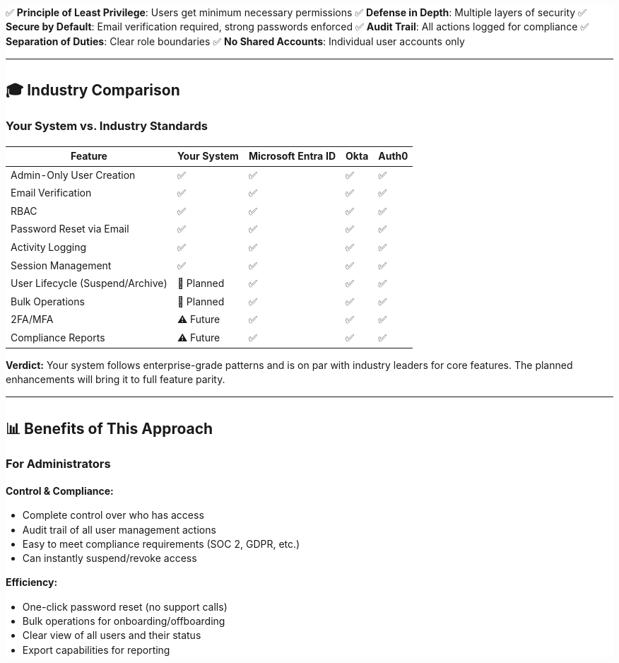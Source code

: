 ✅ **Principle of Least Privilege**: Users get minimum necessary permissions
✅ **Defense in Depth**: Multiple layers of security
✅ **Secure by Default**: Email verification required, strong passwords enforced
✅ **Audit Trail**: All actions logged for compliance
✅ **Separation of Duties**: Clear role boundaries
✅ **No Shared Accounts**: Individual user accounts only

---

## 🎓 Industry Comparison

### Your System vs. Industry Standards

| Feature | Your System | Microsoft Entra ID | Okta | Auth0 |
|---------|-------------|-------------------|------|-------|
| Admin-Only User Creation | ✅ | ✅ | ✅ | ✅ |
| Email Verification | ✅ | ✅ | ✅ | ✅ |
| RBAC | ✅ | ✅ | ✅ | ✅ |
| Password Reset via Email | ✅ | ✅ | ✅ | ✅ |
| Activity Logging | ✅ | ✅ | ✅ | ✅ |
| Session Management | ✅ | ✅ | ✅ | ✅ |
| User Lifecycle (Suspend/Archive) | 📅 Planned | ✅ | ✅ | ✅ |
| Bulk Operations | 📅 Planned | ✅ | ✅ | ✅ |
| 2FA/MFA | ⚠️ Future | ✅ | ✅ | ✅ |
| Compliance Reports | ⚠️ Future | ✅ | ✅ | ✅ |

**Verdict:** Your system follows enterprise-grade patterns and is on par with industry leaders for core features. The planned enhancements will bring it to full feature parity.

---

## 📊 Benefits of This Approach

### For Administrators

**Control & Compliance:**
- Complete control over who has access
- Audit trail of all user management actions
- Easy to meet compliance requirements (SOC 2, GDPR, etc.)
- Can instantly suspend/revoke access

**Efficiency:**
- One-click password reset (no support calls)
- Bulk operations for onboarding/offboarding
- Clear view of all users and their status
- Export capabilities for reporting
